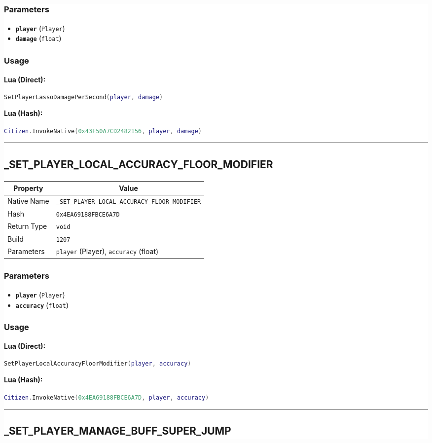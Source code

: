 ### Parameters

- **`player`** (`Player`)
- **`damage`** (`float`)

### Usage

**Lua (Direct):**
```lua
SetPlayerLassoDamagePerSecond(player, damage)
```

**Lua (Hash):**
```lua
Citizen.InvokeNative(0x43F50A7CD2482156, player, damage)
```


---

## _SET_PLAYER_LOCAL_ACCURACY_FLOOR_MODIFIER

| Property | Value |
|----------|-------|
| Native Name | `_SET_PLAYER_LOCAL_ACCURACY_FLOOR_MODIFIER` |
| Hash | `0x4EA69188FBCE6A7D` |
| Return Type | `void` |
| Build | `1207` |
| Parameters | `player` (Player), `accuracy` (float) |

### Parameters

- **`player`** (`Player`)
- **`accuracy`** (`float`)

### Usage

**Lua (Direct):**
```lua
SetPlayerLocalAccuracyFloorModifier(player, accuracy)
```

**Lua (Hash):**
```lua
Citizen.InvokeNative(0x4EA69188FBCE6A7D, player, accuracy)
```


---

## _SET_PLAYER_MANAGE_BUFF_SUPER_JUMP
